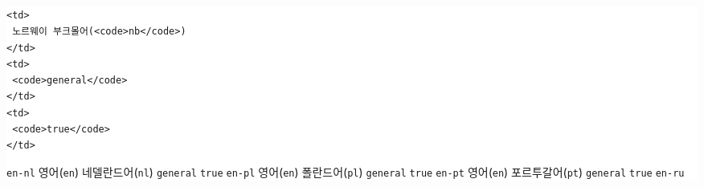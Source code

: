     <td>
     노르웨이 부크몰어(<code>nb</code>)
    </td>
    <td>
     <code>general</code>
    </td>
    <td>
     <code>true</code>
    </td>
   </tr>
   <tr>
    <td>
     <code>en-nl</code>
    </td>
    <td>
     영어(<code>en</code>)
    </td>
    <td>
     네델란드어(<code>nl</code>)
    </td>
    <td>
     <code>general</code>
    </td>
    <td>
     <code>true</code>
    </td>
   </tr>
   <tr>
    <td>
     <code>en-pl</code>
    </td>
    <td>
     영어(<code>en</code>)
    </td>
    <td>
     폴란드어(<code>pl</code>)
    </td>
    <td>
     <code>general</code>
    </td>
    <td>
     <code>true</code>
    </td>
   </tr>
   <tr>
    <td>
     <code>en-pt</code>
    </td>
    <td>
     영어(<code>en</code>)
    </td>
    <td>
     포르투갈어(<code>pt</code>)
    </td>
    <td>
     <code>general</code>
    </td>
    <td>
     <code>true</code>
    </td>
   </tr>
   <tr>
    <td>
     <code>en-ru</code>
